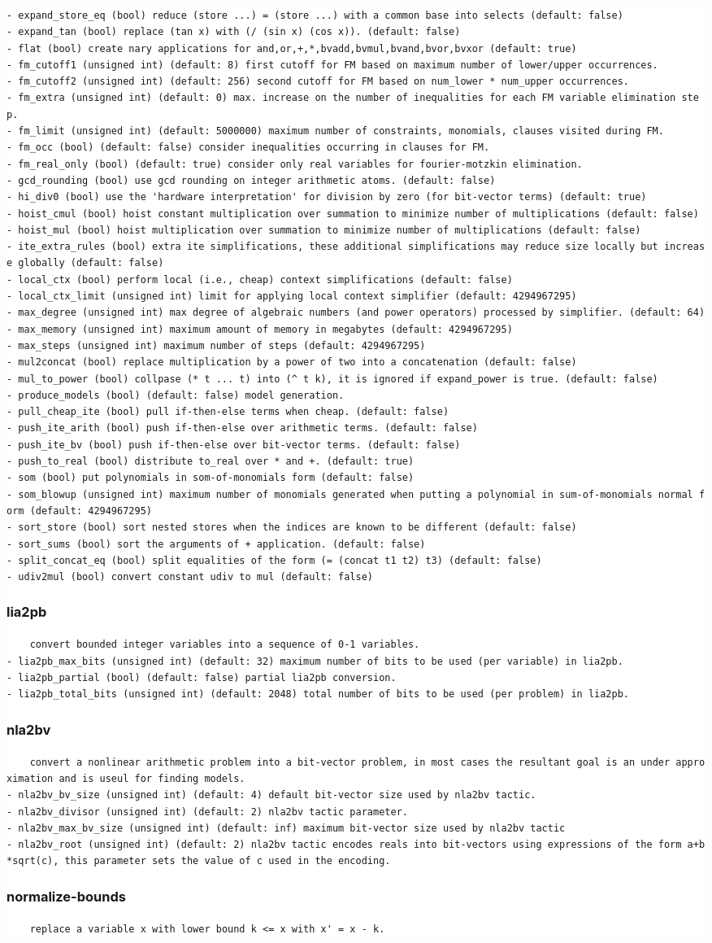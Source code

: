     - expand_store_eq (bool) reduce (store ...) = (store ...) with a common base into selects (default: false)
    - expand_tan (bool) replace (tan x) with (/ (sin x) (cos x)). (default: false)
    - flat (bool) create nary applications for and,or,+,*,bvadd,bvmul,bvand,bvor,bvxor (default: true)
    - fm_cutoff1 (unsigned int) (default: 8) first cutoff for FM based on maximum number of lower/upper occurrences.
    - fm_cutoff2 (unsigned int) (default: 256) second cutoff for FM based on num_lower * num_upper occurrences.
    - fm_extra (unsigned int) (default: 0) max. increase on the number of inequalities for each FM variable elimination step.
    - fm_limit (unsigned int) (default: 5000000) maximum number of constraints, monomials, clauses visited during FM.
    - fm_occ (bool) (default: false) consider inequalities occurring in clauses for FM.
    - fm_real_only (bool) (default: true) consider only real variables for fourier-motzkin elimination.
    - gcd_rounding (bool) use gcd rounding on integer arithmetic atoms. (default: false)
    - hi_div0 (bool) use the 'hardware interpretation' for division by zero (for bit-vector terms) (default: true)
    - hoist_cmul (bool) hoist constant multiplication over summation to minimize number of multiplications (default: false)
    - hoist_mul (bool) hoist multiplication over summation to minimize number of multiplications (default: false)
    - ite_extra_rules (bool) extra ite simplifications, these additional simplifications may reduce size locally but increase globally (default: false)
    - local_ctx (bool) perform local (i.e., cheap) context simplifications (default: false)
    - local_ctx_limit (unsigned int) limit for applying local context simplifier (default: 4294967295)
    - max_degree (unsigned int) max degree of algebraic numbers (and power operators) processed by simplifier. (default: 64)
    - max_memory (unsigned int) maximum amount of memory in megabytes (default: 4294967295)
    - max_steps (unsigned int) maximum number of steps (default: 4294967295)
    - mul2concat (bool) replace multiplication by a power of two into a concatenation (default: false)
    - mul_to_power (bool) collpase (* t ... t) into (^ t k), it is ignored if expand_power is true. (default: false)
    - produce_models (bool) (default: false) model generation.
    - pull_cheap_ite (bool) pull if-then-else terms when cheap. (default: false)
    - push_ite_arith (bool) push if-then-else over arithmetic terms. (default: false)
    - push_ite_bv (bool) push if-then-else over bit-vector terms. (default: false)
    - push_to_real (bool) distribute to_real over * and +. (default: true)
    - som (bool) put polynomials in som-of-monomials form (default: false)
    - som_blowup (unsigned int) maximum number of monomials generated when putting a polynomial in sum-of-monomials normal form (default: 4294967295)
    - sort_store (bool) sort nested stores when the indices are known to be different (default: false)
    - sort_sums (bool) sort the arguments of + application. (default: false)
    - split_concat_eq (bool) split equalities of the form (= (concat t1 t2) t3) (default: false)
    - udiv2mul (bool) convert constant udiv to mul (default: false)
### lia2pb 
        convert bounded integer variables into a sequence of 0-1 variables.
    - lia2pb_max_bits (unsigned int) (default: 32) maximum number of bits to be used (per variable) in lia2pb.
    - lia2pb_partial (bool) (default: false) partial lia2pb conversion.
    - lia2pb_total_bits (unsigned int) (default: 2048) total number of bits to be used (per problem) in lia2pb.
### nla2bv 
        convert a nonlinear arithmetic problem into a bit-vector problem, in most cases the resultant goal is an under approximation and is useul for finding models.
    - nla2bv_bv_size (unsigned int) (default: 4) default bit-vector size used by nla2bv tactic.
    - nla2bv_divisor (unsigned int) (default: 2) nla2bv tactic parameter.
    - nla2bv_max_bv_size (unsigned int) (default: inf) maximum bit-vector size used by nla2bv tactic
    - nla2bv_root (unsigned int) (default: 2) nla2bv tactic encodes reals into bit-vectors using expressions of the form a+b*sqrt(c), this parameter sets the value of c used in the encoding.
### normalize-bounds 
        replace a variable x with lower bound k <= x with x' = x - k.